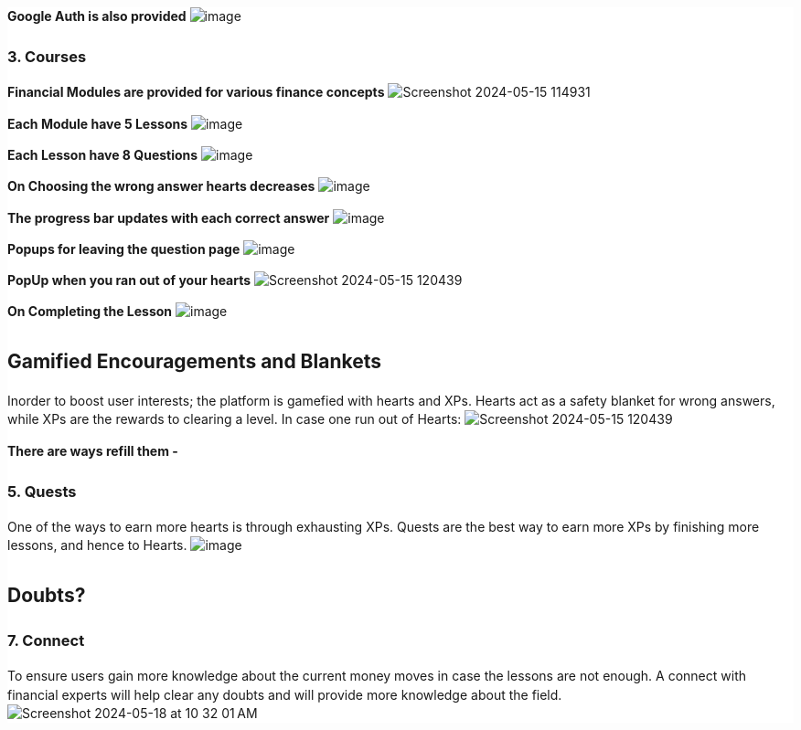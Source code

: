 **Google Auth is also provided**
![image](https://github.com/singh-anushka/SheCents/assets/115483735/aa632188-d3a6-432e-96a2-aaff89409aea)

### 3. Courses
**Financial Modules are provided for various finance concepts**
![Screenshot 2024-05-15 114931](https://github.com/singh-anushka/SheCents/assets/115483735/f0b4443d-5cef-4a68-b367-703b69f22d64)

**Each Module have 5 Lessons**
![image](https://github.com/singh-anushka/SheCents/assets/115483735/b6809e89-e7ea-47da-932d-34ace39ec147)

**Each Lesson have 8 Questions**
![image](https://github.com/singh-anushka/SheCents/assets/115483735/5b294b0d-f336-4b1f-93db-a792637f9b1c)

**On Choosing the wrong answer hearts decreases**
![image](https://github.com/singh-anushka/SheCents/assets/115483735/6f52270b-260b-4eee-9222-a6005d81c3da)

**The progress bar updates with each correct answer**
![image](https://github.com/singh-anushka/SheCents/assets/115483735/0c782ced-77df-4d30-962a-45519b1ecd99)

**Popups for leaving the question page**
![image](https://github.com/singh-anushka/SheCents/assets/115483735/d2e39511-e4ae-42e4-b0aa-a451f8d46746)

**PopUp when you ran out of your hearts**
![Screenshot 2024-05-15 120439](https://github.com/singh-anushka/SheCents/assets/115483735/c605d225-26f3-4b46-b3d8-3727a83eca8d)

**On Completing the Lesson**
![image](https://github.com/singh-anushka/SheCents/assets/115483735/6565eefe-accc-403f-994d-85726debe3d8)



## Gamified Encouragements and Blankets
Inorder to boost user interests; the platform is gamefied with hearts and XPs.
Hearts act as a safety blanket for wrong answers, while XPs are the rewards to clearing a level.
In case one run out of Hearts:
![Screenshot 2024-05-15 120439](https://github.com/singh-anushka/SheCents/assets/115483735/e3bd69fd-d350-48c6-bab3-5a22e662ecdd)

**There are ways refill them -**

### 5. Quests
One of the ways to earn more hearts is through exhausting XPs. Quests are the best way to earn more XPs by finishing more lessons, and hence to Hearts.
![image](https://github.com/singh-anushka/SheCents/assets/115483735/0a50cd9b-e325-4c71-bf2d-702a7e13f6d3)




## Doubts?
### 7. Connect
To ensure users gain more knowledge about the current money moves in case the lessons are not enough. A connect with financial experts will help clear any doubts and will provide more knowledge about the field.
<img width="1439" alt="Screenshot 2024-05-18 at 10 32 01 AM" src="https://github.com/singh-anushka/SheCents/assets/93376863/c866d784-90e1-4ea5-9179-2f4549cf8ea0">
